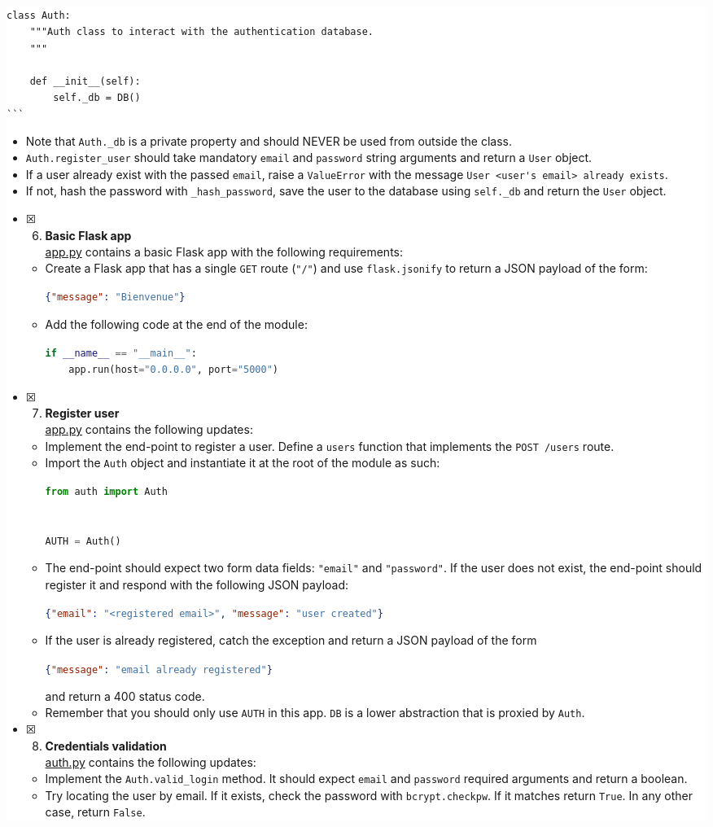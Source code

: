 
    class Auth:
        """Auth class to interact with the authentication database.
        """

        def __init__(self):
            self._db = DB()
    ```
  + Note that `Auth._db` is a private property and should NEVER be used from outside the class.
  + `Auth.register_user` should take mandatory `email` and `password` string arguments and return a `User` object.
  + If a user already exist with the passed `email`, raise a `ValueError` with the message `User <user's email> already exists`.
  + If not, hash the password with `_hash_password`, save the user to the database using `self._db` and return the `User` object.

+ [x] 6. **Basic Flask app**<br />[app.py](app.py) contains a basic Flask app with the following requirements:
  + Create a Flask app that has a single `GET` route (`"/"`) and use `flask.jsonify` to return a JSON payload of the form:
    ```json
    {"message": "Bienvenue"}
    ```
  + Add the following code at the end of the module:
    ```python
    if __name__ == "__main__":
        app.run(host="0.0.0.0", port="5000")
    ```

+ [x] 7. **Register user**<br />[app.py](app.py) contains the following updates:
  + Implement the end-point to register a user. Define a `users` function that implements the `POST /users` route.
  + Import the `Auth` object and instantiate it at the root of the module as such:
    ```python
    from auth import Auth


    AUTH = Auth()
    ```
  + The end-point should expect two form data fields: `"email"` and `"password"`. If the user does not exist, the end-point should register it and respond with the following JSON payload:
    ```json
    {"email": "<registered email>", "message": "user created"}
    ```
  + If the user is already registered, catch the exception and return a JSON payload of the form
    ```json
    {"message": "email already registered"}
    ```
    and return a 400 status code.
  + Remember that you should only use `AUTH` in this app. `DB` is a lower abstraction that is proxied by `Auth`.

+ [x] 8. **Credentials validation**<br />[auth.py](auth.py) contains the following updates:
  + Implement the `Auth.valid_login` method. It should expect `email` and `password` required arguments and return a boolean.
  + Try locating the user by email. If it exists, check the password with `bcrypt.checkpw`. If it matches return `True`. In any other case, return `False`.
